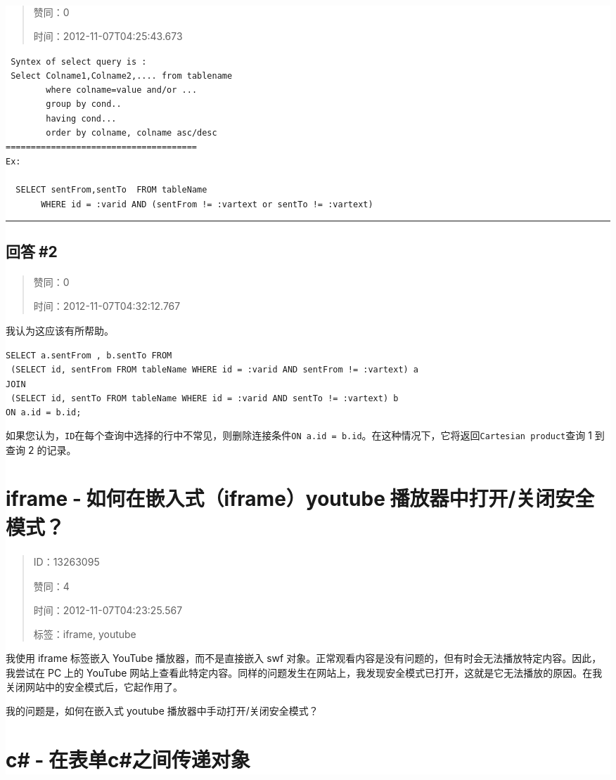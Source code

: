 > 赞同：0
> 
> 时间：2012-11-07T04:25:43.673

```
 Syntex of select query is :
 Select Colname1,Colname2,.... from tablename 
        where colname=value and/or ...
        group by cond..
        having cond...
        order by colname, colname asc/desc
======================================
Ex:

  SELECT sentFrom,sentTo  FROM tableName
       WHERE id = :varid AND (sentFrom != :vartext or sentTo != :vartext) 
```

* * *

## 回答 #2

> 赞同：0
> 
> 时间：2012-11-07T04:32:12.767

我认为这应该有所帮助。

```
SELECT a.sentFrom , b.sentTo FROM 
 (SELECT id, sentFrom FROM tableName WHERE id = :varid AND sentFrom != :vartext) a
JOIN 
 (SELECT id, sentTo FROM tableName WHERE id = :varid AND sentTo != :vartext) b
ON a.id = b.id; 
```

如果您认为，`ID`在每个查询中选择的行中不常见，则删除连接条件`ON a.id = b.id`。在这种情况下，它将返回`Cartesian product`查询 1 到查询 2 的记录。

# iframe - 如何在嵌入式（iframe）youtube 播放器中打开/关闭安全模式？

> ID：13263095
> 
> 赞同：4
> 
> 时间：2012-11-07T04:23:25.567
> 
> 标签：iframe, youtube

我使用 iframe 标签嵌入 YouTube 播放器，而不是直接嵌入 swf 对象。正常观看内容是没有问题的，但有时会无法播放特定内容。因此，我尝试在 PC 上的 YouTube 网站上查看此特定内容。同样的问题发生在网站上，我发现安全模式已打开，这就是它无法播放的原因。在我关闭网站中的安全模式后，它起作用了。

我的问题是，如何在嵌入式 youtube 播放器中手动打开/关闭安全模式？

# c# - 在表单c#之间传递对象
